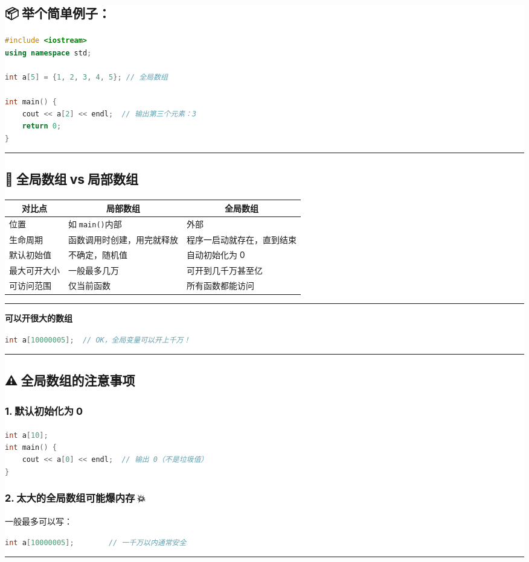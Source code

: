 ## 📦 举个简单例子：

```cpp
#include <iostream>
using namespace std;

int a[5] = {1, 2, 3, 4, 5}; // 全局数组

int main() {
    cout << a[2] << endl;  // 输出第三个元素：3
    return 0;
}
```

---

## 📌 全局数组 vs 局部数组

| 对比点         | 局部数组                      | 全局数组                       |
|----------------|-------------------------------|--------------------------------|
| 位置           | 如 `main()`内部       | 外部                       |
| 生命周期       | 函数调用时创建，用完就释放     | 程序一启动就存在，直到结束     |
| 默认初始值     | 不确定，随机值       | 自动初始化为 0                 |
| 最大可开大小   | 一般最多几万       | 可开到几千万甚至亿|
| 可访问范围     | 仅当前函数                    | 所有函数都能访问               |

---

**可以开很大的数组**
   ```cpp
   int a[10000005];  // OK，全局变量可以开上千万！
   ```
---

## ⚠️ 全局数组的注意事项

### 1. 默认初始化为 0

```cpp
int a[10];
int main() {
    cout << a[0] << endl;  // 输出 0（不是垃圾值）
}
```

### 2. 太大的全局数组可能爆内存 💥

一般最多可以写：
```cpp
int a[10000005];        // 一千万以内通常安全
```

---